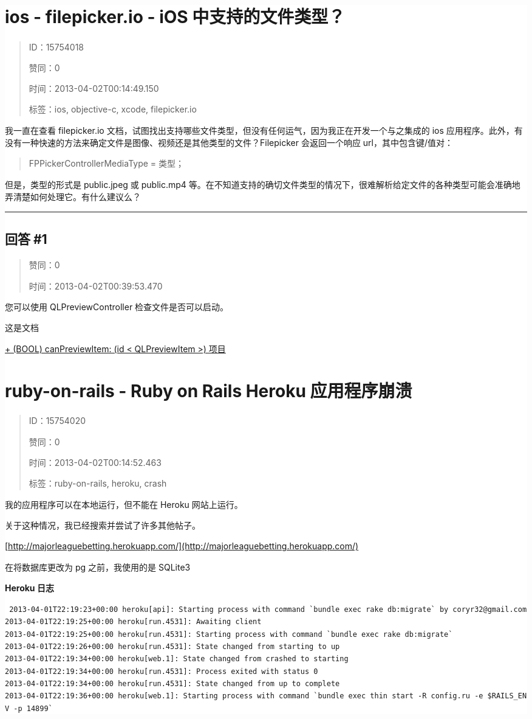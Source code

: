 # ios - filepicker.io - iOS 中支持的文件类型？

> ID：15754018
> 
> 赞同：0
> 
> 时间：2013-04-02T00:14:49.150
> 
> 标签：ios, objective-c, xcode, filepicker.io

我一直在查看 filepicker.io 文档，试图找出支持哪些文件类型，但没有任何运气，因为我正在开发一个与之集成的 ios 应用程序。此外，有没有一种快速的方法来确定文件是图像、视频还是其他类型的文件？Filepicker 会返回一个响应 url，其中包含键/值对：

> FPPickerControllerMediaType = 类型；

但是，类型的形式是 public.jpeg 或 public.mp4 等。在不知道支持的确切文件类型的情况下，很难解析给定文件的各种类型可能会准确地弄清楚如何处理它。有什么建议么？

* * *

## 回答 #1

> 赞同：0
> 
> 时间：2013-04-02T00:39:53.470

您可以使用 QLPreviewController 检查文件是否可以启动。

这是文档

[+ (BOOL) canPreviewItem: (id < QLPreviewItem >) 项目](http://developer.apple.com/library/ios/documentation/NetworkingInternet/Reference/QLPreviewController_Class/Reference/Reference.html#//apple_ref/occ/clm/QLPreviewController/canPreviewItem%3a)

# ruby-on-rails - Ruby on Rails Heroku 应用程序崩溃

> ID：15754020
> 
> 赞同：0
> 
> 时间：2013-04-02T00:14:52.463
> 
> 标签：ruby-on-rails, heroku, crash

我的应用程序可以在本地运行，但不能在 Heroku 网站上运行。

关于这种情况，我已经搜索并尝试了许多其他帖子。

[http://majorleaguebetting.herokuapp.com/](http://majorleaguebetting.herokuapp.com/)

在将数据库更改为 pg 之前，我使用的是 SQLite3

**Heroku 日志**

```
 2013-04-01T22:19:23+00:00 heroku[api]: Starting process with command `bundle exec rake db:migrate` by coryr32@gmail.com
2013-04-01T22:19:25+00:00 heroku[run.4531]: Awaiting client
2013-04-01T22:19:25+00:00 heroku[run.4531]: Starting process with command `bundle exec rake db:migrate`
2013-04-01T22:19:26+00:00 heroku[run.4531]: State changed from starting to up
2013-04-01T22:19:34+00:00 heroku[web.1]: State changed from crashed to starting
2013-04-01T22:19:34+00:00 heroku[run.4531]: Process exited with status 0
2013-04-01T22:19:34+00:00 heroku[run.4531]: State changed from up to complete
2013-04-01T22:19:36+00:00 heroku[web.1]: Starting process with command `bundle exec thin start -R config.ru -e $RAILS_ENV -p 14899`
```